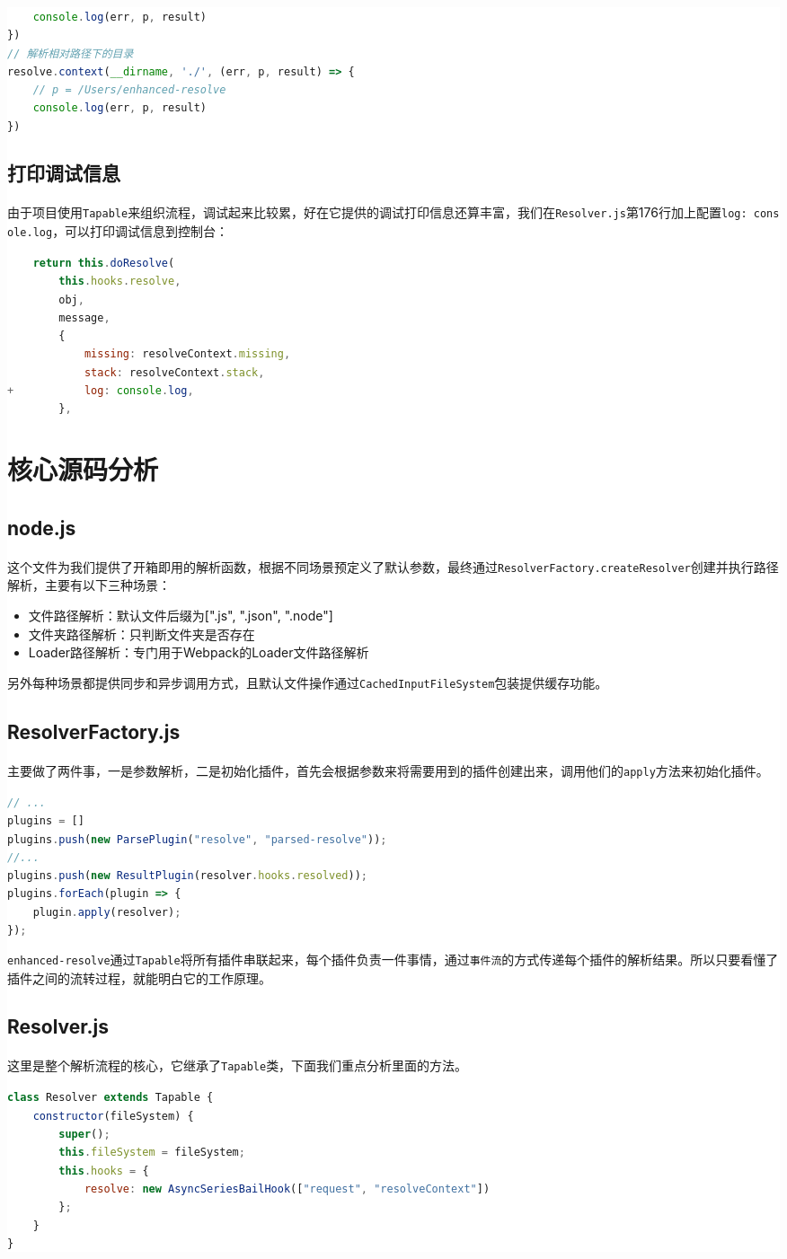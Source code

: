 ```js
    console.log(err, p, result)
})
// 解析相对路径下的目录
resolve.context(__dirname, './', (err, p, result) => {
    // p = /Users/enhanced-resolve
    console.log(err, p, result)
})
```

## 打印调试信息
由于项目使用`Tapable`来组织流程，调试起来比较累，好在它提供的调试打印信息还算丰富，我们在`Resolver.js`第176行加上配置`log: console.log`，可以打印调试信息到控制台：
```js
    return this.doResolve(
        this.hooks.resolve,
        obj,
        message,
        {
            missing: resolveContext.missing,
            stack: resolveContext.stack,
+           log: console.log,
        },
```

# 核心源码分析
## node.js
这个文件为我们提供了开箱即用的解析函数，根据不同场景预定义了默认参数，最终通过`ResolverFactory.createResolver`创建并执行路径解析，主要有以下三种场景：
- 文件路径解析：默认文件后缀为[".js", ".json", ".node"]
- 文件夹路径解析：只判断文件夹是否存在
- Loader路径解析：专门用于Webpack的Loader文件路径解析

另外每种场景都提供同步和异步调用方式，且默认文件操作通过`CachedInputFileSystem`包装提供缓存功能。

## ResolverFactory.js
主要做了两件事，一是参数解析，二是初始化插件，首先会根据参数来将需要用到的插件创建出来，调用他们的`apply`方法来初始化插件。
```js
// ...
plugins = []
plugins.push(new ParsePlugin("resolve", "parsed-resolve"));
//...
plugins.push(new ResultPlugin(resolver.hooks.resolved));
plugins.forEach(plugin => {
    plugin.apply(resolver);
});
```
`enhanced-resolve`通过`Tapable`将所有插件串联起来，每个插件负责一件事情，通过`事件流`的方式传递每个插件的解析结果。所以只要看懂了插件之间的流转过程，就能明白它的工作原理。

## Resolver.js
这里是整个解析流程的核心，它继承了`Tapable`类，下面我们重点分析里面的方法。
```js
class Resolver extends Tapable {
	constructor(fileSystem) {
		super();
		this.fileSystem = fileSystem;
		this.hooks = {
			resolve: new AsyncSeriesBailHook(["request", "resolveContext"])
		};
    }
}
```